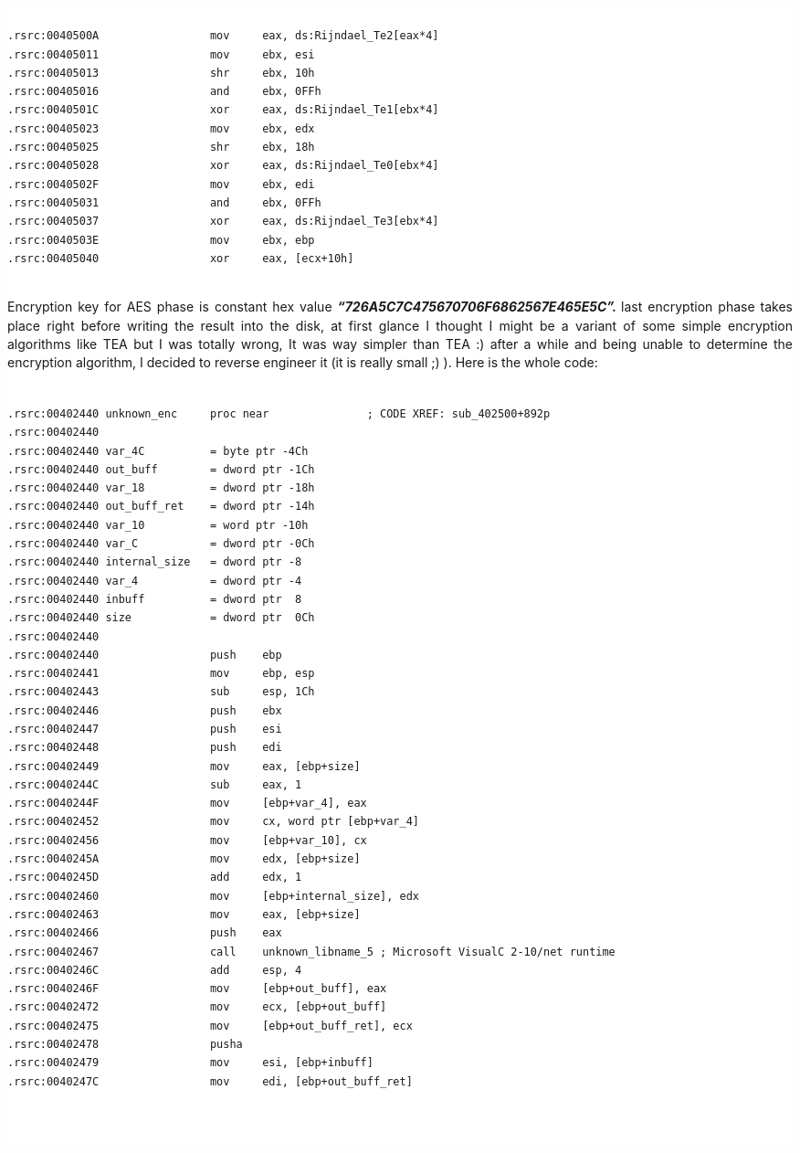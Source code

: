 <pre>
<code>
.rsrc:0040500A                 mov     eax, ds:Rijndael_Te2[eax*4]
.rsrc:00405011                 mov     ebx, esi
.rsrc:00405013                 shr     ebx, 10h
.rsrc:00405016                 and     ebx, 0FFh
.rsrc:0040501C                 xor     eax, ds:Rijndael_Te1[ebx*4]
.rsrc:00405023                 mov     ebx, edx
.rsrc:00405025                 shr     ebx, 18h
.rsrc:00405028                 xor     eax, ds:Rijndael_Te0[ebx*4]
.rsrc:0040502F                 mov     ebx, edi
.rsrc:00405031                 and     ebx, 0FFh
.rsrc:00405037                 xor     eax, ds:Rijndael_Te3[ebx*4]
.rsrc:0040503E                 mov     ebx, ebp
.rsrc:00405040                 xor     eax, [ecx+10h]
</code>
</pre>

<p style="text-align:justify;">Encryption key for AES phase is constant hex value <em><strong>“726A5C7C475670706F6862567E465E5C”. </strong></em>last encryption phase takes place right before writing the result into the disk, at first glance I thought I might be a variant of some simple encryption algorithms like TEA but I was totally wrong, It was way simpler than TEA :) after a while and being unable to determine the encryption algorithm, I decided to reverse engineer it (it is really small ;) ). Here is the whole code:</p>


<pre>
<code>
.rsrc:00402440 unknown_enc     proc near               ; CODE XREF: sub_402500+892p
.rsrc:00402440
.rsrc:00402440 var_4C          = byte ptr -4Ch
.rsrc:00402440 out_buff        = dword ptr -1Ch
.rsrc:00402440 var_18          = dword ptr -18h
.rsrc:00402440 out_buff_ret    = dword ptr -14h
.rsrc:00402440 var_10          = word ptr -10h
.rsrc:00402440 var_C           = dword ptr -0Ch
.rsrc:00402440 internal_size   = dword ptr -8
.rsrc:00402440 var_4           = dword ptr -4
.rsrc:00402440 inbuff          = dword ptr  8
.rsrc:00402440 size            = dword ptr  0Ch
.rsrc:00402440
.rsrc:00402440                 push    ebp
.rsrc:00402441                 mov     ebp, esp
.rsrc:00402443                 sub     esp, 1Ch
.rsrc:00402446                 push    ebx
.rsrc:00402447                 push    esi
.rsrc:00402448                 push    edi
.rsrc:00402449                 mov     eax, [ebp+size]
.rsrc:0040244C                 sub     eax, 1
.rsrc:0040244F                 mov     [ebp+var_4], eax
.rsrc:00402452                 mov     cx, word ptr [ebp+var_4]
.rsrc:00402456                 mov     [ebp+var_10], cx
.rsrc:0040245A                 mov     edx, [ebp+size]
.rsrc:0040245D                 add     edx, 1
.rsrc:00402460                 mov     [ebp+internal_size], edx
.rsrc:00402463                 mov     eax, [ebp+size]
.rsrc:00402466                 push    eax
.rsrc:00402467                 call    unknown_libname_5 ; Microsoft VisualC 2-10/net runtime
.rsrc:0040246C                 add     esp, 4
.rsrc:0040246F                 mov     [ebp+out_buff], eax
.rsrc:00402472                 mov     ecx, [ebp+out_buff]
.rsrc:00402475                 mov     [ebp+out_buff_ret], ecx
.rsrc:00402478                 pusha
.rsrc:00402479                 mov     esi, [ebp+inbuff]
.rsrc:0040247C                 mov     edi, [ebp+out_buff_ret]